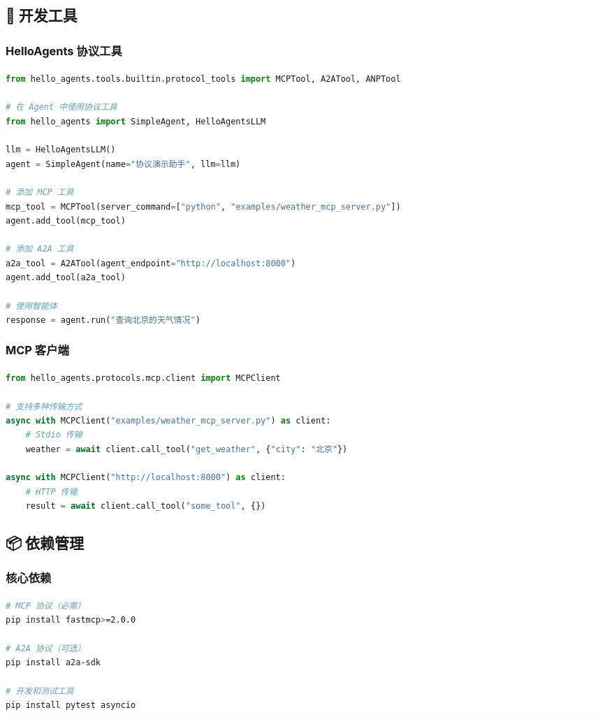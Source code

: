 ## 🔧 开发工具

### HelloAgents 协议工具
```python
from hello_agents.tools.builtin.protocol_tools import MCPTool, A2ATool, ANPTool

# 在 Agent 中使用协议工具
from hello_agents import SimpleAgent, HelloAgentsLLM

llm = HelloAgentsLLM()
agent = SimpleAgent(name="协议演示助手", llm=llm)

# 添加 MCP 工具
mcp_tool = MCPTool(server_command=["python", "examples/weather_mcp_server.py"])
agent.add_tool(mcp_tool)

# 添加 A2A 工具
a2a_tool = A2ATool(agent_endpoint="http://localhost:8000")
agent.add_tool(a2a_tool)

# 使用智能体
response = agent.run("查询北京的天气情况")
```

### MCP 客户端
```python
from hello_agents.protocols.mcp.client import MCPClient

# 支持多种传输方式
async with MCPClient("examples/weather_mcp_server.py") as client:
    # Stdio 传输
    weather = await client.call_tool("get_weather", {"city": "北京"})

async with MCPClient("http://localhost:8000") as client:
    # HTTP 传输
    result = await client.call_tool("some_tool", {})
```

## 📦 依赖管理

### 核心依赖
```bash
# MCP 协议（必需）
pip install fastmcp>=2.0.0

# A2A 协议（可选）
pip install a2a-sdk

# 开发和测试工具
pip install pytest asyncio
```
